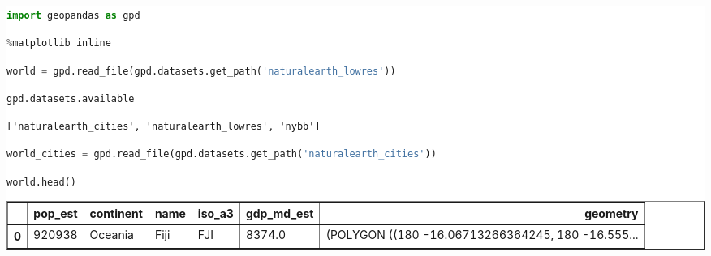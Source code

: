 

```python
import geopandas as gpd
```


```python
%matplotlib inline
```


```python
world = gpd.read_file(gpd.datasets.get_path('naturalearth_lowres'))
```


```python
gpd.datasets.available
```




    ['naturalearth_cities', 'naturalearth_lowres', 'nybb']




```python
world_cities = gpd.read_file(gpd.datasets.get_path('naturalearth_cities'))
```


```python
world.head()
```




<div>
<style scoped>
    .dataframe tbody tr th:only-of-type {
        vertical-align: middle;
    }

    .dataframe tbody tr th {
        vertical-align: top;
    }

    .dataframe thead th {
        text-align: right;
    }
</style>
<table border="1" class="dataframe">
  <thead>
    <tr style="text-align: right;">
      <th></th>
      <th>pop_est</th>
      <th>continent</th>
      <th>name</th>
      <th>iso_a3</th>
      <th>gdp_md_est</th>
      <th>geometry</th>
    </tr>
  </thead>
  <tbody>
    <tr>
      <th>0</th>
      <td>920938</td>
      <td>Oceania</td>
      <td>Fiji</td>
      <td>FJI</td>
      <td>8374.0</td>
      <td>(POLYGON ((180 -16.06713266364245, 180 -16.555...</td>
    </tr>